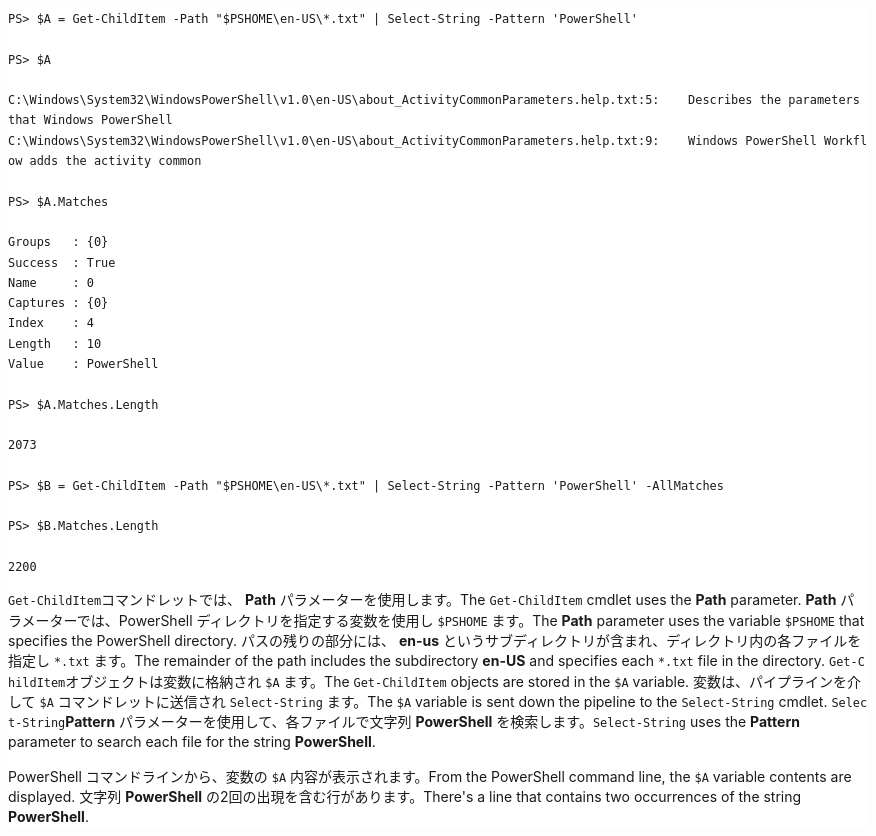 ```
PS> $A = Get-ChildItem -Path "$PSHOME\en-US\*.txt" | Select-String -Pattern 'PowerShell'

PS> $A

C:\Windows\System32\WindowsPowerShell\v1.0\en-US\about_ActivityCommonParameters.help.txt:5:    Describes the parameters that Windows PowerShell
C:\Windows\System32\WindowsPowerShell\v1.0\en-US\about_ActivityCommonParameters.help.txt:9:    Windows PowerShell Workflow adds the activity common

PS> $A.Matches

Groups   : {0}
Success  : True
Name     : 0
Captures : {0}
Index    : 4
Length   : 10
Value    : PowerShell

PS> $A.Matches.Length

2073

PS> $B = Get-ChildItem -Path "$PSHOME\en-US\*.txt" | Select-String -Pattern 'PowerShell' -AllMatches

PS> $B.Matches.Length

2200
```

<span data-ttu-id="d5b88-206">`Get-ChildItem`コマンドレットでは、 **Path** パラメーターを使用します。</span><span class="sxs-lookup"><span data-stu-id="d5b88-206">The `Get-ChildItem` cmdlet uses the **Path** parameter.</span></span> <span data-ttu-id="d5b88-207">**Path** パラメーターでは、PowerShell ディレクトリを指定する変数を使用し `$PSHOME` ます。</span><span class="sxs-lookup"><span data-stu-id="d5b88-207">The **Path** parameter uses the variable `$PSHOME` that specifies the PowerShell directory.</span></span> <span data-ttu-id="d5b88-208">パスの残りの部分には、 **en-us** というサブディレクトリが含まれ、ディレクトリ内の各ファイルを指定し `*.txt` ます。</span><span class="sxs-lookup"><span data-stu-id="d5b88-208">The remainder of the path includes the subdirectory **en-US** and specifies each `*.txt` file in the directory.</span></span> <span data-ttu-id="d5b88-209">`Get-ChildItem`オブジェクトは変数に格納され `$A` ます。</span><span class="sxs-lookup"><span data-stu-id="d5b88-209">The `Get-ChildItem` objects are stored in the `$A` variable.</span></span> <span data-ttu-id="d5b88-210">変数は、パイプラインを介して `$A` コマンドレットに送信され `Select-String` ます。</span><span class="sxs-lookup"><span data-stu-id="d5b88-210">The `$A` variable is sent down the pipeline to the `Select-String` cmdlet.</span></span> <span data-ttu-id="d5b88-211">`Select-String`**Pattern** パラメーターを使用して、各ファイルで文字列 **PowerShell** を検索します。</span><span class="sxs-lookup"><span data-stu-id="d5b88-211">`Select-String` uses the **Pattern** parameter to search each file for the string **PowerShell**.</span></span>

<span data-ttu-id="d5b88-212">PowerShell コマンドラインから、変数の `$A` 内容が表示されます。</span><span class="sxs-lookup"><span data-stu-id="d5b88-212">From the PowerShell command line, the `$A` variable contents are displayed.</span></span> <span data-ttu-id="d5b88-213">文字列 **PowerShell** の2回の出現を含む行があります。</span><span class="sxs-lookup"><span data-stu-id="d5b88-213">There's a line that contains two occurrences of the string **PowerShell**.</span></span>
